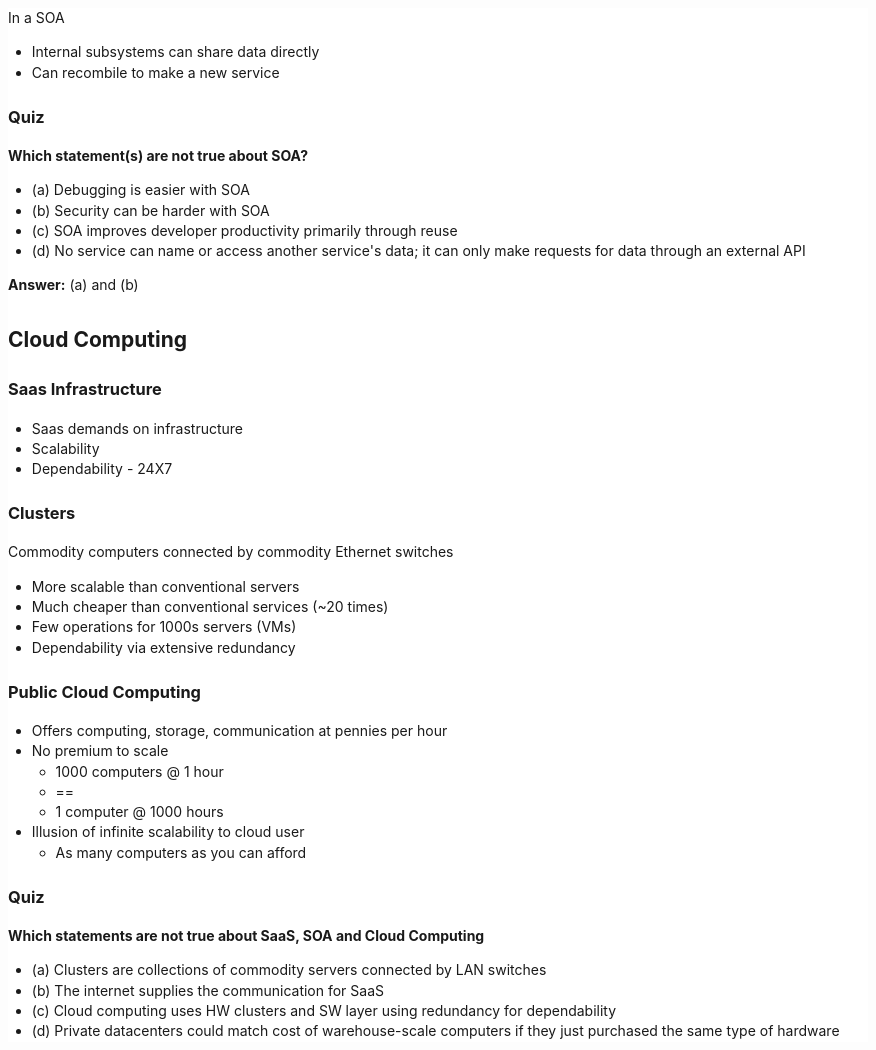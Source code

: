 In a SOA

- Internal subsystems can share data directly
- Can recombile to make a new service

### Quiz

**Which statement(s) are not true about SOA?**

- (a) Debugging is easier with SOA
- (b) Security can be harder with SOA
- (c) SOA improves developer productivity primarily through reuse
- (d) No service can name or access another service's data; it can only make requests for data through an external API

**Answer:** (a) and (b)

## Cloud Computing

### Saas Infrastructure

- Saas demands on infrastructure
- Scalability
- Dependability - 24X7

### Clusters

Commodity computers connected by commodity Ethernet switches

- More scalable than conventional servers
- Much cheaper than conventional services (~20 times)
- Few operations for 1000s servers (VMs)
- Dependability via extensive redundancy

### Public Cloud Computing

- Offers computing, storage, communication at pennies per hour
- No premium to scale
    - 1000 computers @ 1 hour
    - ==
    - 1 computer @ 1000 hours
- Illusion of infinite scalability to cloud user
    - As many computers as you can afford

### Quiz

**Which statements are not true about SaaS, SOA and Cloud Computing**

- (a) Clusters are collections of commodity servers connected by LAN switches
- (b) The internet supplies the communication for SaaS
- (c) Cloud computing uses HW clusters and SW layer using redundancy for dependability
- (d) Private datacenters could match cost of warehouse-scale computers if they just purchased the same type of hardware
